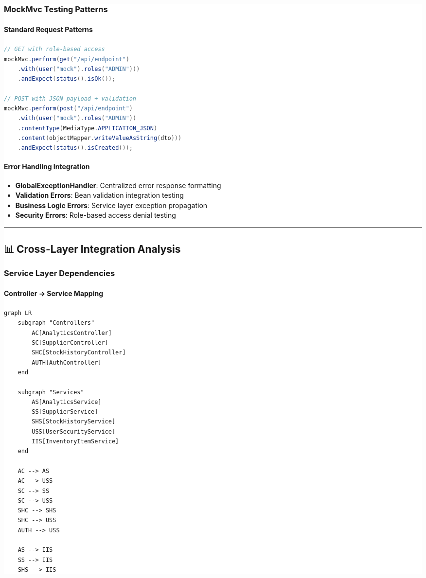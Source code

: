 ### **MockMvc Testing Patterns**

#### **Standard Request Patterns**
```java
// GET with role-based access
mockMvc.perform(get("/api/endpoint")
    .with(user("mock").roles("ADMIN")))
    .andExpect(status().isOk());

// POST with JSON payload + validation
mockMvc.perform(post("/api/endpoint")
    .with(user("mock").roles("ADMIN"))
    .contentType(MediaType.APPLICATION_JSON)
    .content(objectMapper.writeValueAsString(dto)))
    .andExpect(status().isCreated());
```

#### **Error Handling Integration**
- **GlobalExceptionHandler**: Centralized error response formatting
- **Validation Errors**: Bean validation integration testing
- **Business Logic Errors**: Service layer exception propagation
- **Security Errors**: Role-based access denial testing

---

## 📊 **Cross-Layer Integration Analysis**

### **Service Layer Dependencies**

#### **Controller → Service Mapping**
```mermaid
graph LR
    subgraph "Controllers"
        AC[AnalyticsController]
        SC[SupplierController]
        SHC[StockHistoryController]
        AUTH[AuthController]
    end
    
    subgraph "Services"
        AS[AnalyticsService]
        SS[SupplierService]
        SHS[StockHistoryService]
        USS[UserSecurityService]
        IIS[InventoryItemService]
    end
    
    AC --> AS
    AC --> USS
    SC --> SS
    SC --> USS
    SHC --> SHS
    SHC --> USS
    AUTH --> USS
    
    AS --> IIS
    SS --> IIS
    SHS --> IIS
```
